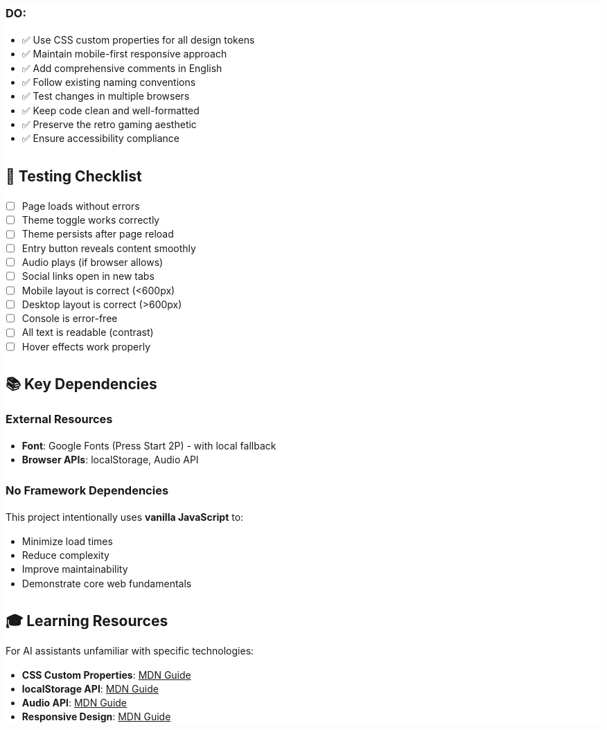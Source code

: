 ### DO:

- ✅ Use CSS custom properties for all design tokens
- ✅ Maintain mobile-first responsive approach
- ✅ Add comprehensive comments in English
- ✅ Follow existing naming conventions
- ✅ Test changes in multiple browsers
- ✅ Keep code clean and well-formatted
- ✅ Preserve the retro gaming aesthetic
- ✅ Ensure accessibility compliance

## 🧪 Testing Checklist

- [ ] Page loads without errors
- [ ] Theme toggle works correctly
- [ ] Theme persists after page reload
- [ ] Entry button reveals content smoothly
- [ ] Audio plays (if browser allows)
- [ ] Social links open in new tabs
- [ ] Mobile layout is correct (<600px)
- [ ] Desktop layout is correct (>600px)
- [ ] Console is error-free
- [ ] All text is readable (contrast)
- [ ] Hover effects work properly

## 📚 Key Dependencies

### External Resources

- **Font**: Google Fonts (Press Start 2P) - with local fallback
- **Browser APIs**: localStorage, Audio API

### No Framework Dependencies

This project intentionally uses **vanilla JavaScript** to:

- Minimize load times
- Reduce complexity
- Improve maintainability
- Demonstrate core web fundamentals

## 🎓 Learning Resources

For AI assistants unfamiliar with specific technologies:

- **CSS Custom Properties**: [MDN Guide](https://developer.mozilla.org/en-US/docs/Web/CSS/Using_CSS_custom_properties)
- **localStorage API**: [MDN Guide](https://developer.mozilla.org/en-US/docs/Web/API/Window/localStorage)
- **Audio API**: [MDN Guide](https://developer.mozilla.org/en-US/docs/Web/API/HTMLAudioElement)
- **Responsive Design**: [MDN Guide](https://developer.mozilla.org/en-US/docs/Learn/CSS/CSS_layout/Responsive_Design)

